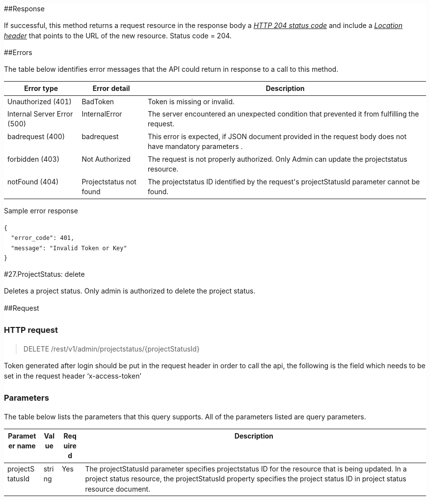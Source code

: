 ##Response

If successful, this method returns a request resource in the response
body a [*HTTP 204 status
code*](http://www.w3.org/Protocols/rfc2616/rfc2616-sec9.html#sec9.6) and
include a [*Location
header*](http://www.w3.org/Protocols/rfc2616/rfc2616-sec14.html#sec14.30)
that points to the URL of the new resource. Status code = 204.

##Errors

The table below identifies error messages that the API could return in
response to a call to this method.

| Error type	        			| Error detail           | Description  |
| --------------------------- |------------------------| -------------|
| Unauthorized (401)      		| BadToken               | Token is missing or invalid. |
| Internal Server Error (500) | InternalError          | The server encountered an unexpected condition that prevented it from fulfilling the request. |
| badrequest (400) 				| badrequest | This error is expected, if JSON document provided in the request body does not have mandatory parameters . |
| forbidden (403) 				| Not Authorized         | The request is not properly authorized. Only Admin can update the projectstatus resource.|
|notFound (404)               |Projectstatus not found |  The projectstatus ID identified by the request's projectStatusId parameter cannot be found.|  

Sample error response

```
{
  "error_code": 401,
  "message": "Invalid Token or Key"
}
```

#27.ProjectStatus: delete

Deletes a project status. Only admin is authorized to delete the project
status.

##Request

### HTTP request

>DELETE /rest/v1/admin/projectstatus/{projectStatusId}

Token generated after login should be put in the request header in order
to call the api, the following is the field which needs to be set in the
request header ‘x-access-token’

### Parameters

The table below lists the parameters that this query supports. All of
the parameters listed are query parameters.

| Parameter name        | Value            | Required  | Description |
| --------------------- |------------------| ----------|-------------|
|projectStatusId   		 |string			   |   Yes     |  The projectStatusId parameter specifies projectstatus ID for the resource that is being updated. In a project status resource, the projectStatusId property specifies the project status ID in project status resource document.|
